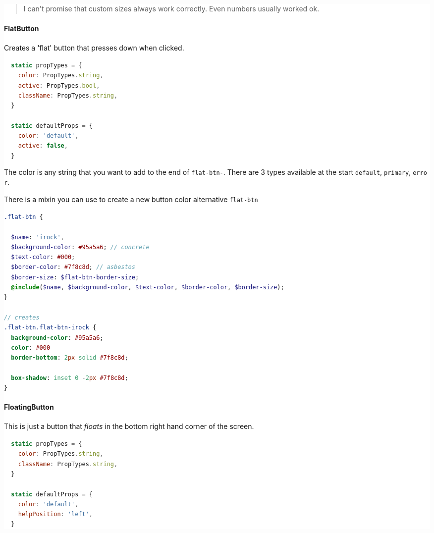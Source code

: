 > I can't promise that custom sizes always work correctly. Even numbers usually worked ok.

#### FlatButton
Creates a 'flat' button that presses down when clicked.

```js
  static propTypes = {
    color: PropTypes.string,
    active: PropTypes.bool,
    className: PropTypes.string,
  }

  static defaultProps = {
    color: 'default',
    active: false,
  }
```

The color is any string that you want to add to the end of `flat-btn-`.
There are 3 types available at the start `default`, `primary`, `error`.

There is a mixin you can use to create a new button color alternative `flat-btn`

```sass
.flat-btn {
  
  $name: 'irock',
  $background-color: #95a5a6; // concrete
  $text-color: #000;
  $border-color: #7f8c8d; // asbestos
  $border-size: $flat-btn-border-size;
  @include($name, $background-color, $text-color, $border-color, $border-size);
}

// creates
.flat-btn.flat-btn-irock {
  background-color: #95a5a6;
  color: #000
  border-bottom: 2px solid #7f8c8d;

  box-shadow: inset 0 -2px #7f8c8d;
}
```

#### FloatingButton
This is just a button that *floats* in the bottom right hand corner of the screen.

```js
  static propTypes = {
    color: PropTypes.string,
    className: PropTypes.string,
  }

  static defaultProps = {
    color: 'default',
    helpPosition: 'left',
  }
```

